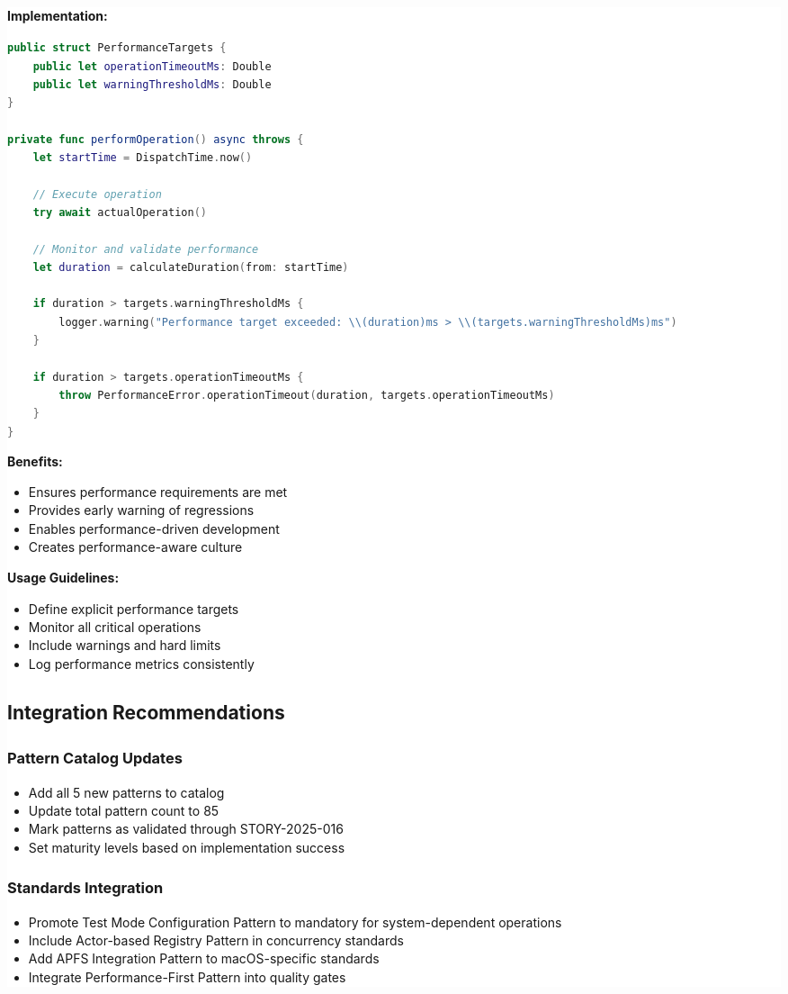 **Implementation:**
```swift
public struct PerformanceTargets {
    public let operationTimeoutMs: Double
    public let warningThresholdMs: Double
}

private func performOperation() async throws {
    let startTime = DispatchTime.now()
    
    // Execute operation
    try await actualOperation()
    
    // Monitor and validate performance
    let duration = calculateDuration(from: startTime)
    
    if duration > targets.warningThresholdMs {
        logger.warning("Performance target exceeded: \\(duration)ms > \\(targets.warningThresholdMs)ms")
    }
    
    if duration > targets.operationTimeoutMs {
        throw PerformanceError.operationTimeout(duration, targets.operationTimeoutMs)
    }
}
```

**Benefits:**
- Ensures performance requirements are met
- Provides early warning of regressions
- Enables performance-driven development
- Creates performance-aware culture

**Usage Guidelines:**
- Define explicit performance targets
- Monitor all critical operations
- Include warnings and hard limits
- Log performance metrics consistently

## Integration Recommendations

### Pattern Catalog Updates
- Add all 5 new patterns to catalog
- Update total pattern count to 85
- Mark patterns as validated through STORY-2025-016
- Set maturity levels based on implementation success

### Standards Integration
- Promote Test Mode Configuration Pattern to mandatory for system-dependent operations
- Include Actor-based Registry Pattern in concurrency standards
- Add APFS Integration Pattern to macOS-specific standards
- Integrate Performance-First Pattern into quality gates
